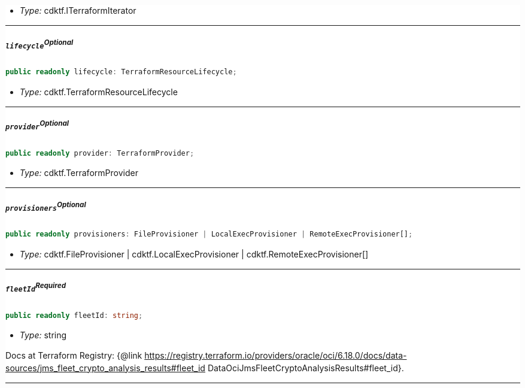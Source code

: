 - *Type:* cdktf.ITerraformIterator

---

##### `lifecycle`<sup>Optional</sup> <a name="lifecycle" id="rhizo-co-terraform-provider-oci.dataOciJmsFleetCryptoAnalysisResults.DataOciJmsFleetCryptoAnalysisResultsConfig.property.lifecycle"></a>

```typescript
public readonly lifecycle: TerraformResourceLifecycle;
```

- *Type:* cdktf.TerraformResourceLifecycle

---

##### `provider`<sup>Optional</sup> <a name="provider" id="rhizo-co-terraform-provider-oci.dataOciJmsFleetCryptoAnalysisResults.DataOciJmsFleetCryptoAnalysisResultsConfig.property.provider"></a>

```typescript
public readonly provider: TerraformProvider;
```

- *Type:* cdktf.TerraformProvider

---

##### `provisioners`<sup>Optional</sup> <a name="provisioners" id="rhizo-co-terraform-provider-oci.dataOciJmsFleetCryptoAnalysisResults.DataOciJmsFleetCryptoAnalysisResultsConfig.property.provisioners"></a>

```typescript
public readonly provisioners: FileProvisioner | LocalExecProvisioner | RemoteExecProvisioner[];
```

- *Type:* cdktf.FileProvisioner | cdktf.LocalExecProvisioner | cdktf.RemoteExecProvisioner[]

---

##### `fleetId`<sup>Required</sup> <a name="fleetId" id="rhizo-co-terraform-provider-oci.dataOciJmsFleetCryptoAnalysisResults.DataOciJmsFleetCryptoAnalysisResultsConfig.property.fleetId"></a>

```typescript
public readonly fleetId: string;
```

- *Type:* string

Docs at Terraform Registry: {@link https://registry.terraform.io/providers/oracle/oci/6.18.0/docs/data-sources/jms_fleet_crypto_analysis_results#fleet_id DataOciJmsFleetCryptoAnalysisResults#fleet_id}.

---
